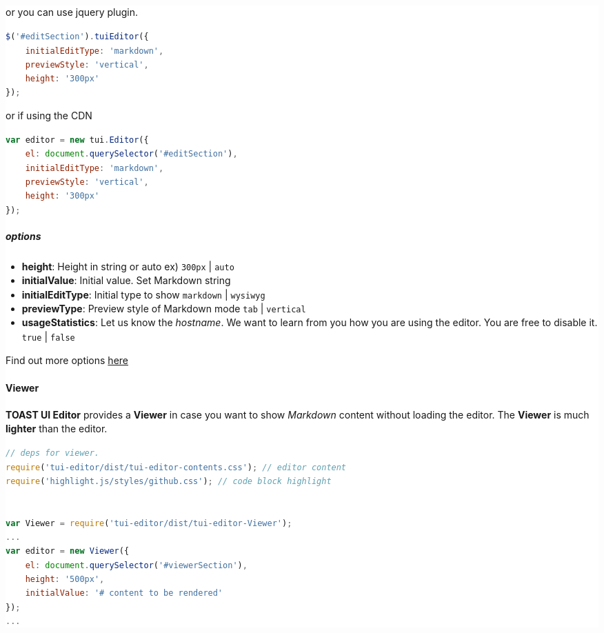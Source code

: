 
or you can use jquery plugin.
```javascript
$('#editSection').tuiEditor({
    initialEditType: 'markdown',
    previewStyle: 'vertical',
    height: '300px'
});
```


or if using the CDN
```javascript
var editor = new tui.Editor({
    el: document.querySelector('#editSection'),
    initialEditType: 'markdown',
    previewStyle: 'vertical',
    height: '300px'
});
```


##### options

- **height**: Height in string or auto ex) `300px` | `auto`
- **initialValue**: Initial value. Set Markdown string
- **initialEditType**: Initial type to show `markdown` | `wysiwyg`
- **previewType**: Preview style of Markdown mode `tab` | `vertical`
- **usageStatistics**: Let us know the *hostname*. We want to learn from you how you are using the editor. You are free to disable it. `true` | `false`

Find out more options [here](https://nhn.github.io/tui.editor/api/latest/ToastUIEditor.html#ToastUIEditor)


#### Viewer

**TOAST UI Editor** provides a **Viewer** in case you want to show *Markdown* content without loading the editor. The **Viewer** is much **lighter** than the editor.


```javascript
// deps for viewer.
require('tui-editor/dist/tui-editor-contents.css'); // editor content
require('highlight.js/styles/github.css'); // code block highlight


var Viewer = require('tui-editor/dist/tui-editor-Viewer');
...
var editor = new Viewer({
    el: document.querySelector('#viewerSection'),
    height: '500px',
    initialValue: '# content to be rendered'
});
...
```
